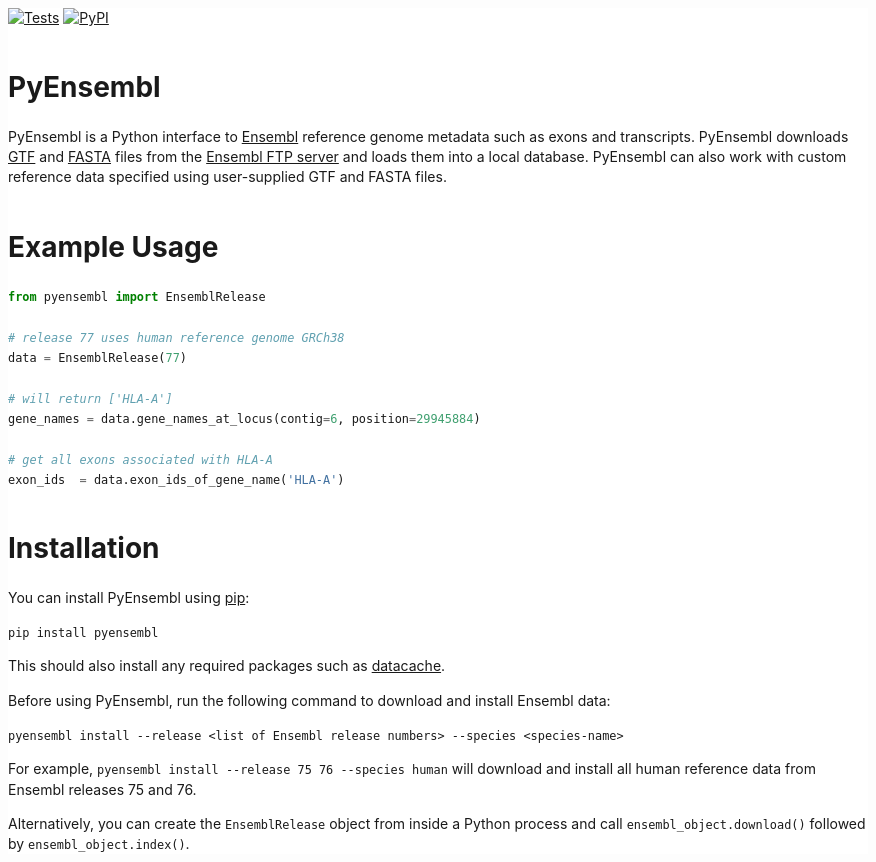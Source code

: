 


[![Tests](https://github.com/openvax/pyensembl/actions/workflows/tests.yml/badge.svg)](https://github.com/openvax/pyensembl/actions/workflows/tests.yml)
<a href="https://pypi.python.org/pypi/pyensembl/">
<img src="https://img.shields.io/pypi/v/pyensembl.svg?maxAge=1000" alt="PyPI" />
</a>

# PyEnsembl

PyEnsembl is a Python interface to [Ensembl](http://www.ensembl.org) reference genome metadata such as exons and transcripts. PyEnsembl downloads [GTF](https://en.wikipedia.org/wiki/Gene_transfer_format) and [FASTA](https://en.wikipedia.org/wiki/FASTA_format) files from the [Ensembl FTP server](ftp://ftp.ensembl.org) and loads them into a local database. PyEnsembl can also work with custom reference data specified using user-supplied GTF and FASTA files.

# Example Usage

```python
from pyensembl import EnsemblRelease

# release 77 uses human reference genome GRCh38
data = EnsemblRelease(77)

# will return ['HLA-A']
gene_names = data.gene_names_at_locus(contig=6, position=29945884)

# get all exons associated with HLA-A
exon_ids  = data.exon_ids_of_gene_name('HLA-A')
```

# Installation

You can install PyEnsembl using [pip](https://pip.pypa.io/en/latest/quickstart.html):

```sh
pip install pyensembl
```

This should also install any required packages such as [datacache](https://github.com/openvax/datacache).

Before using PyEnsembl, run the following command to download and install
Ensembl data:

```
pyensembl install --release <list of Ensembl release numbers> --species <species-name>
```

For example, `pyensembl install --release 75 76 --species human` will download and install all
human reference data from Ensembl releases 75 and 76.

Alternatively, you can create the `EnsemblRelease` object from inside a Python
process and call `ensembl_object.download()` followed by `ensembl_object.index()`.
